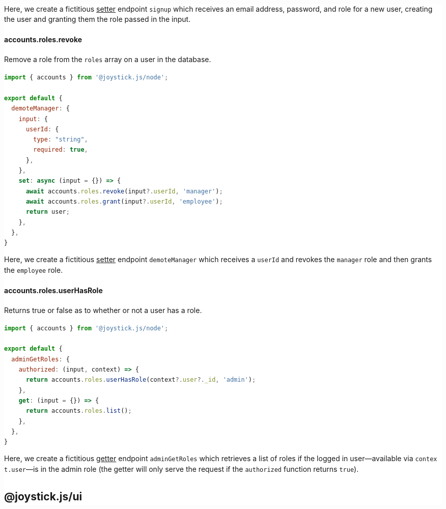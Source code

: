 Here, we create a fictitious [setter](#setters) endpoint `signup` which receives an email address, password, and role for a new user, creating the user and granting them the role passed in the input.

#### accounts.roles.revoke

Remove a role from the `roles` array on a user in the database.

```javascript
import { accounts } from '@joystick.js/node';

export default {
  demoteManager: {
    input: {
      userId: {
        type: "string",
        required: true,
      },
    },
    set: async (input = {}) => {
      await accounts.roles.revoke(input?.userId, 'manager');
      await accounts.roles.grant(input?.userId, 'employee');
      return user;
    },
  },
}
```

Here, we create a fictitious [setter](#setters) endpoint `demoteManager` which receives a `userId` and revokes the `manager` role and then grants the `employee` role.

#### accounts.roles.userHasRole

Returns true or false as to whether or not a user has a role.

```javascript
import { accounts } from '@joystick.js/node';

export default {
  adminGetRoles: {
    authorized: (input, context) => {
      return accounts.roles.userHasRole(context?.user?._id, 'admin');
    },
    get: (input = {}) => {
      return accounts.roles.list();
    },
  },
}
```

Here, we create a fictitious [getter](#getters) endpoint `adminGetRoles` which retrieves a list of roles if the logged in user—available via `context.user`—is in the admin role (the getter will only serve the request if the `authorized` function returns `true`).

## @joystick.js/ui
